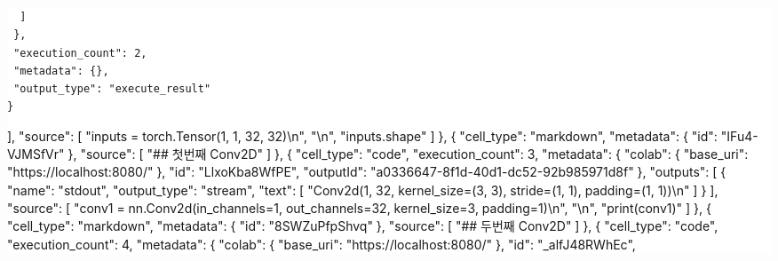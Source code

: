       ]
     },
     "execution_count": 2,
     "metadata": {},
     "output_type": "execute_result"
    }
   ],
   "source": [
    "inputs = torch.Tensor(1, 1, 32, 32)\n",
    "\n",
    "inputs.shape"
   ]
  },
  {
   "cell_type": "markdown",
   "metadata": {
    "id": "IFu4-VJMSfVr"
   },
   "source": [
    "## 첫번째 Conv2D"
   ]
  },
  {
   "cell_type": "code",
   "execution_count": 3,
   "metadata": {
    "colab": {
     "base_uri": "https://localhost:8080/"
    },
    "id": "LlxoKba8WfPE",
    "outputId": "a0336647-8f1d-40d1-dc52-92b985971d8f"
   },
   "outputs": [
    {
     "name": "stdout",
     "output_type": "stream",
     "text": [
      "Conv2d(1, 32, kernel_size=(3, 3), stride=(1, 1), padding=(1, 1))\n"
     ]
    }
   ],
   "source": [
    "conv1 = nn.Conv2d(in_channels=1, out_channels=32, kernel_size=3, padding=1)\n",
    "\n",
    "print(conv1)"
   ]
  },
  {
   "cell_type": "markdown",
   "metadata": {
    "id": "8SWZuPfpShvq"
   },
   "source": [
    "## 두번째 Conv2D"
   ]
  },
  {
   "cell_type": "code",
   "execution_count": 4,
   "metadata": {
    "colab": {
     "base_uri": "https://localhost:8080/"
    },
    "id": "_alfJ48RWhEc",